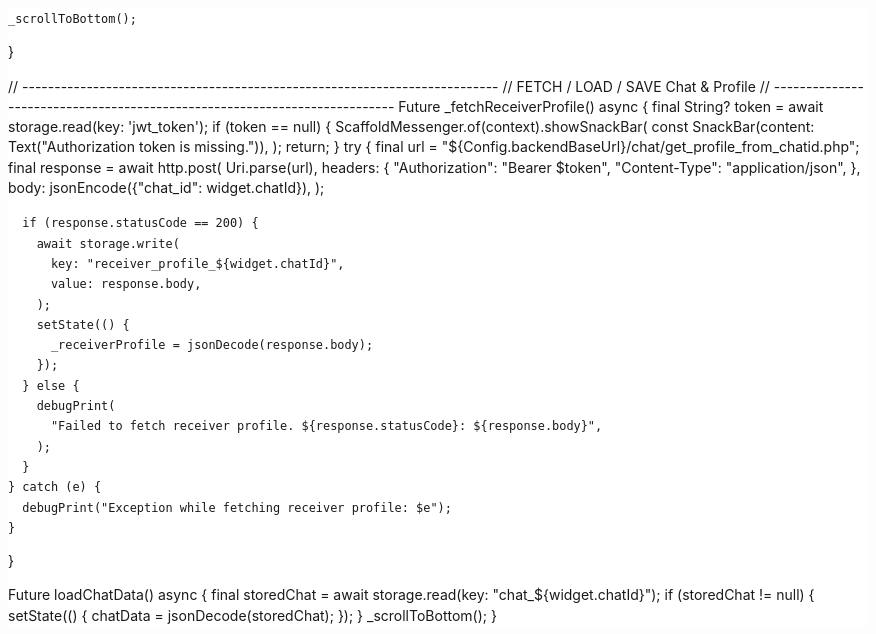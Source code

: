     _scrollToBottom();
  }

  // --------------------------------------------------------------------------
  //          FETCH / LOAD / SAVE Chat & Profile
  // --------------------------------------------------------------------------
  Future<void> _fetchReceiverProfile() async {
    final String? token = await storage.read(key: 'jwt_token');
    if (token == null) {
      ScaffoldMessenger.of(context).showSnackBar(
        const SnackBar(content: Text("Authorization token is missing.")),
      );
      return;
    }
    try {
      final url = "${Config.backendBaseUrl}/chat/get_profile_from_chatid.php";
      final response = await http.post(
        Uri.parse(url),
        headers: {
          "Authorization": "Bearer $token",
          "Content-Type": "application/json",
        },
        body: jsonEncode({"chat_id": widget.chatId}),
      );

      if (response.statusCode == 200) {
        await storage.write(
          key: "receiver_profile_${widget.chatId}",
          value: response.body,
        );
        setState(() {
          _receiverProfile = jsonDecode(response.body);
        });
      } else {
        debugPrint(
          "Failed to fetch receiver profile. ${response.statusCode}: ${response.body}",
        );
      }
    } catch (e) {
      debugPrint("Exception while fetching receiver profile: $e");
    }
  }

  Future<void> loadChatData() async {
    final storedChat = await storage.read(key: "chat_${widget.chatId}");
    if (storedChat != null) {
      setState(() {
        chatData = jsonDecode(storedChat);
      });
    }
    _scrollToBottom();
  }
